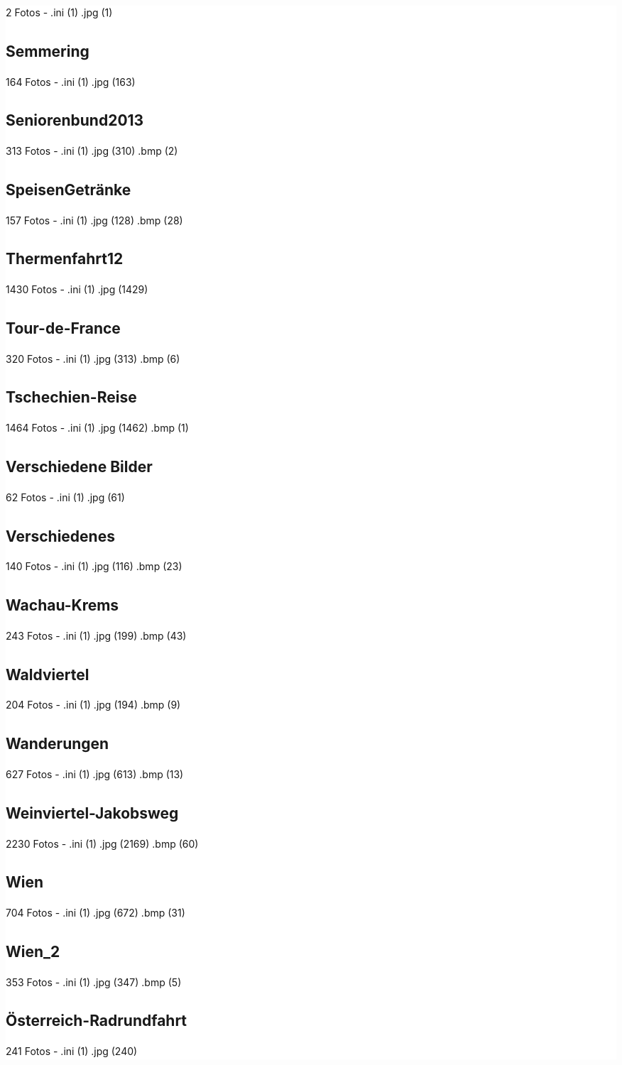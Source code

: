 2 Fotos - .ini (1) .jpg (1)

## Semmering

164 Fotos - .ini (1) .jpg (163)

## Seniorenbund2013

313 Fotos - .ini (1) .jpg (310) .bmp (2)

## SpeisenGetränke

157 Fotos - .ini (1) .jpg (128) .bmp (28)

## Thermenfahrt12

1430 Fotos - .ini (1) .jpg (1429)

## Tour-de-France

320 Fotos - .ini (1) .jpg (313) .bmp (6)

## Tschechien-Reise

1464 Fotos - .ini (1) .jpg (1462) .bmp (1)

## Verschiedene Bilder

62 Fotos - .ini (1) .jpg (61)

## Verschiedenes

140 Fotos - .ini (1) .jpg (116) .bmp (23)

## Wachau-Krems

243 Fotos - .ini (1) .jpg (199) .bmp (43)

## Waldviertel

204 Fotos - .ini (1) .jpg (194) .bmp (9)

## Wanderungen

627 Fotos - .ini (1) .jpg (613) .bmp (13)

## Weinviertel-Jakobsweg

2230 Fotos - .ini (1) .jpg (2169) .bmp (60)

## Wien

704 Fotos - .ini (1) .jpg (672) .bmp (31)

## Wien_2

353 Fotos - .ini (1) .jpg (347) .bmp (5)

## Österreich-Radrundfahrt

241 Fotos - .ini (1) .jpg (240)
